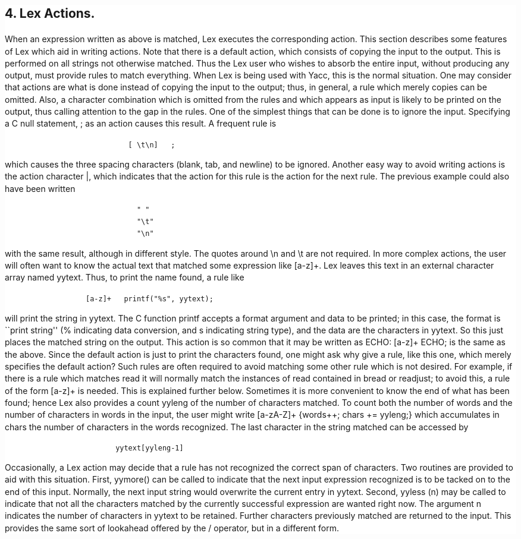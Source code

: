## 4. Lex Actions.

When an expression written as above is matched, Lex executes the corresponding action. This section describes some features of Lex which aid in writing actions. Note that there is a default action, which consists of copying the input to the output. This is performed on all strings not otherwise matched. Thus the Lex user who wishes to absorb the entire input, without producing any output, must provide rules to match everything. When Lex is being used with Yacc, this is the normal situation. One may consider that actions are what is done instead of copying the input to the output; thus, in general, a rule which merely copies can be omitted. Also, a character combination which is omitted from the rules and which appears as input is likely to be printed on the output, thus calling attention to the gap in the rules.
One of the simplest things that can be done is to ignore the input. Specifying a C null statement, ; as an action causes this result. A frequent rule is

                                 [ \t\n]   ;
which causes the three spacing characters (blank, tab, and newline) to be ignored.
Another easy way to avoid writing actions is the action character |, which indicates that the action for this rule is the action for the next rule. The previous example could also have been written

                                   " "
                                   "\t"
                                   "\n"
with the same result, although in different style. The quotes around \n and \t are not required.
In more complex actions, the user will often want to know the actual text that matched some expression like [a-z]+. Lex leaves this text in an external character array named yytext. Thus, to print the name found, a rule like

                       [a-z]+   printf("%s", yytext);
will print the string in yytext. The C function printf accepts a format argument and data to be printed; in this case, the format is ``print string'' (% indicating data conversion, and s indicating string type), and the data are the characters in yytext. So this just places the matched string on the output. This action is so common that it may be written as ECHO:
                               [a-z]+   ECHO;
is the same as the above. Since the default action is just to print the characters found, one might ask why give a rule, like this one, which merely specifies the default action? Such rules are often required to avoid matching some other rule which is not desired. For example, if there is a rule which matches read it will normally match the instances of read contained in bread or readjust; to avoid this, a rule of the form [a-z]+ is needed. This is explained further below.
Sometimes it is more convenient to know the end of what has been found; hence Lex also provides a count yyleng of the number of characters matched. To count both the number of words and the number of characters in words in the input, the user might write [a-zA-Z]+ {words++; chars += yyleng;} which accumulates in chars the number of characters in the words recognized. The last character in the string matched can be accessed by

                              yytext[yyleng-1]
Occasionally, a Lex action may decide that a rule has not recognized the correct span of characters. Two routines are provided to aid with this situation. First, yymore() can be called to indicate that the next input expression recognized is to be tacked on to the end of this input. Normally, the next input string would overwrite the current entry in yytext. Second, yyless (n) may be called to indicate that not all the characters matched by the currently successful expression are wanted right now. The argument n indicates the number of characters in yytext to be retained. Further characters previously matched are returned to the input. This provides the same sort of lookahead offered by the / operator, but in a different form.
